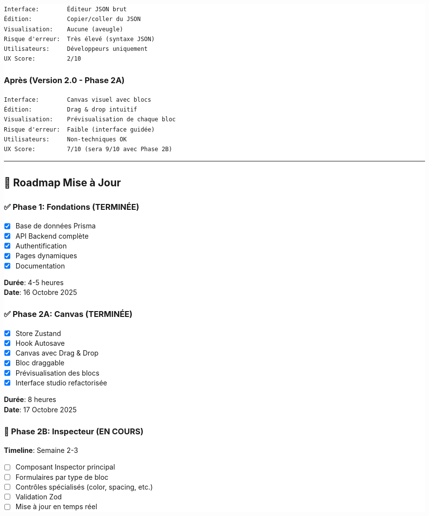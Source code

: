 ```
Interface:        Éditeur JSON brut
Édition:          Copier/coller du JSON
Visualisation:    Aucune (aveugle)
Risque d'erreur:  Très élevé (syntaxe JSON)
Utilisateurs:     Développeurs uniquement
UX Score:         2/10
```

### Après (Version 2.0 - Phase 2A)

```
Interface:        Canvas visuel avec blocs
Édition:          Drag & drop intuitif
Visualisation:    Prévisualisation de chaque bloc
Risque d'erreur:  Faible (interface guidée)
Utilisateurs:     Non-techniques OK
UX Score:         7/10 (sera 9/10 avec Phase 2B)
```

---

## 🎯 Roadmap Mise à Jour

### ✅ Phase 1: Fondations (TERMINÉE)

- [x] Base de données Prisma
- [x] API Backend complète
- [x] Authentification
- [x] Pages dynamiques
- [x] Documentation

**Durée**: 4-5 heures  
**Date**: 16 Octobre 2025

### ✅ Phase 2A: Canvas (TERMINÉE)

- [x] Store Zustand
- [x] Hook Autosave
- [x] Canvas avec Drag & Drop
- [x] Bloc draggable
- [x] Prévisualisation des blocs
- [x] Interface studio refactorisée

**Durée**: 8 heures  
**Date**: 17 Octobre 2025

### 🔄 Phase 2B: Inspecteur (EN COURS)

**Timeline**: Semaine 2-3

- [ ] Composant Inspector principal
- [ ] Formulaires par type de bloc
- [ ] Contrôles spécialisés (color, spacing, etc.)
- [ ] Validation Zod
- [ ] Mise à jour en temps réel

